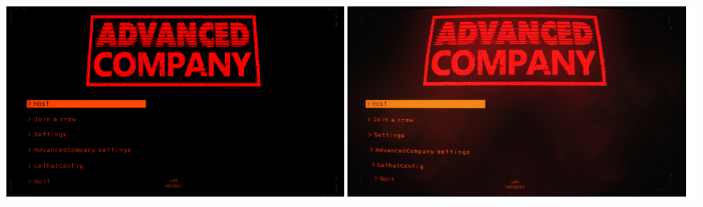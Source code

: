 <img src="https://raw.githubusercontent.com/SergeiBabko/bodycam-Reshade/main/Screenshots/1_1.png" alt="Before_1" width="49%"> <img src="https://raw.githubusercontent.com/SergeiBabko/bodycam-Reshade/main/Screenshots/1_2.png" alt="After_1" width="49%">
</p>
